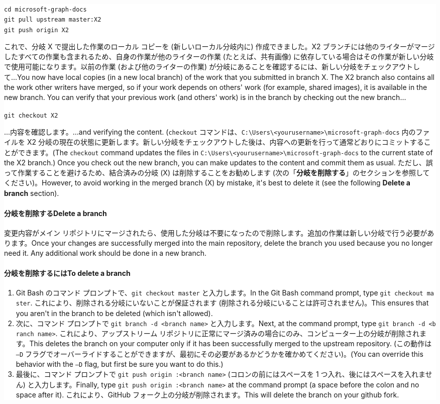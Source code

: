     cd microsoft-graph-docs
    git pull upstream master:X2
    git push origin X2

<span data-ttu-id="d6f6f-p124">これで、分岐 X で提出した作業のローカル コピーを (新しいローカル分岐内に) 作成できました。X2 ブランチには他のライターがマージしたすべての作業も含まれるため、自身の作業が他のライターの作業 (たとえば、共有画像) に依存している場合はその作業が新しい分岐で使用可能になります。以前の作業 (および他のライターの作業) が分岐にあることを確認するには、新しい分岐をチェックアウトして...</span><span class="sxs-lookup"><span data-stu-id="d6f6f-p124">You now have local copies (in a new local branch) of the work that you submitted in branch X. The X2 branch also contains all the work other writers have merged, so if your work depends on others' work (for example, shared images), it is available in the new branch. You can verify that your previous work (and others' work) is in the branch by checking out the new branch...</span></span>

    git checkout X2

<span data-ttu-id="d6f6f-230">...内容を確認します。</span><span class="sxs-lookup"><span data-stu-id="d6f6f-230">...and verifying the content.</span></span> <span data-ttu-id="d6f6f-231">(`checkout` コマンドは、`C:\Users\<yourusername>\microsoft-graph-docs` 内のファイルを X2 分岐の現在の状態に更新します。新しい分岐をチェックアウトした後は、内容への更新を行って通常どおりにコミットすることができます。</span><span class="sxs-lookup"><span data-stu-id="d6f6f-231">(The `checkout` command updates the files in `C:\Users\<yourusername>\microsoft-graph-docs` to the current state of the X2 branch.) Once you check out the new branch, you can make updates to the content and commit them as usual.</span></span> <span data-ttu-id="d6f6f-232">ただし、誤って作業することを避けるため、結合済みの分岐 (X) は削除することをお勧めします (次の「**分岐を削除する**」のセクションを参照してください)。</span><span class="sxs-lookup"><span data-stu-id="d6f6f-232">However, to avoid working in the merged branch (X) by mistake, it's best to delete it (see the following **Delete a branch** section).</span></span>

#### <a name="delete-a-branch"></a><span data-ttu-id="d6f6f-233">分岐を削除する</span><span class="sxs-lookup"><span data-stu-id="d6f6f-233">Delete a branch</span></span>

<span data-ttu-id="d6f6f-p126">変更内容がメイン リポジトリにマージされたら、使用した分岐は不要になったので削除します。追加の作業は新しい分岐で行う必要があります。</span><span class="sxs-lookup"><span data-stu-id="d6f6f-p126">Once your changes are successfully merged into the main repository, delete the branch you used because you no longer need it.  Any additional work should be done in a new branch.</span></span>  

#### <a name="to-delete-a-branch"></a><span data-ttu-id="d6f6f-236">分岐を削除するには</span><span class="sxs-lookup"><span data-stu-id="d6f6f-236">To delete a branch</span></span>

1.  <span data-ttu-id="d6f6f-237">Git Bash のコマンド プロンプトで、`git checkout master` と入力します。</span><span class="sxs-lookup"><span data-stu-id="d6f6f-237">In the Git Bash command prompt, type `git checkout master`.</span></span> <span data-ttu-id="d6f6f-238">これにより、削除される分岐にいないことが保証されます (削除される分岐にいることは許可されません)。</span><span class="sxs-lookup"><span data-stu-id="d6f6f-238">This ensures that you aren't in the branch to be deleted (which isn't allowed).</span></span>
2.  <span data-ttu-id="d6f6f-239">次に、コマンド プロンプトで `git branch -d <branch name>` と入力します。</span><span class="sxs-lookup"><span data-stu-id="d6f6f-239">Next, at the command prompt, type `git branch -d <branch name>`.</span></span> <span data-ttu-id="d6f6f-240">これにより、アップストリーム リポジトリに正常にマージ済みの場合にのみ、コンピューター上の分岐が削除されます。</span><span class="sxs-lookup"><span data-stu-id="d6f6f-240">This deletes the branch on your computer only if it has been successfully merged to the upstream repository.</span></span> <span data-ttu-id="d6f6f-241">(この動作は `–D` フラグでオーバーライドすることができますが、最初にその必要があるかどうかを確かめてください)。</span><span class="sxs-lookup"><span data-stu-id="d6f6f-241">(You can override this behavior with the `–D` flag, but first be sure you want to do this.)</span></span>
3.  <span data-ttu-id="d6f6f-242">最後に、コマンド プロンプトで `git push origin :<branch name>` (コロンの前にはスペースを 1 つ入れ、後にはスペースを入れません) と入力します。</span><span class="sxs-lookup"><span data-stu-id="d6f6f-242">Finally, type `git push origin :<branch name>` at the command prompt (a space before the colon and no space after it).</span></span>  <span data-ttu-id="d6f6f-243">これにより、GitHub フォーク上の分岐が削除されます。</span><span class="sxs-lookup"><span data-stu-id="d6f6f-243">This will delete the branch on your github fork.</span></span>  
